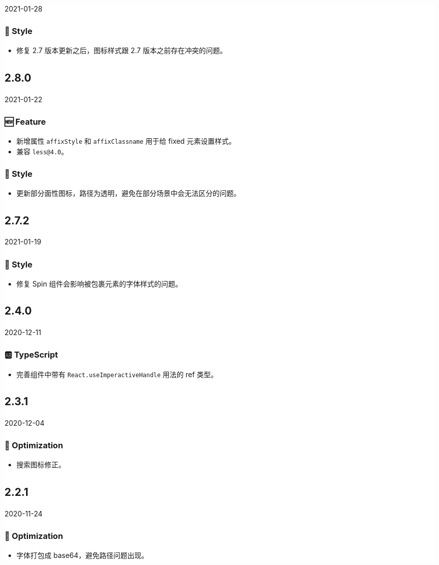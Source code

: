 2021-01-28

### 💅 Style

- 修复 2.7 版本更新之后，图标样式跟 2.7 版本之前存在冲突的问题。

## 2.8.0

2021-01-22

### 🆕 Feature

- 新增属性 `affixStyle` 和 `affixClassname` 用于给 fixed 元素设置样式。
- 兼容 `less@4.0`。

### 💅 Style

- 更新部分面性图标，路径为透明，避免在部分场景中会无法区分的问题。

## 2.7.2

2021-01-19

### 💅 Style

- 修复 Spin 组件会影响被包裹元素的字体样式的问题。

## 2.4.0

2020-12-11

### 🆎 TypeScript

- 完善组件中带有 `React.useImperactiveHandle` 用法的 ref 类型。

## 2.3.1

2020-12-04

### 💎 Optimization

- 搜索图标修正。

## 2.2.1

2020-11-24

### 💎 Optimization

- 字体打包成 base64，避免路径问题出现。

